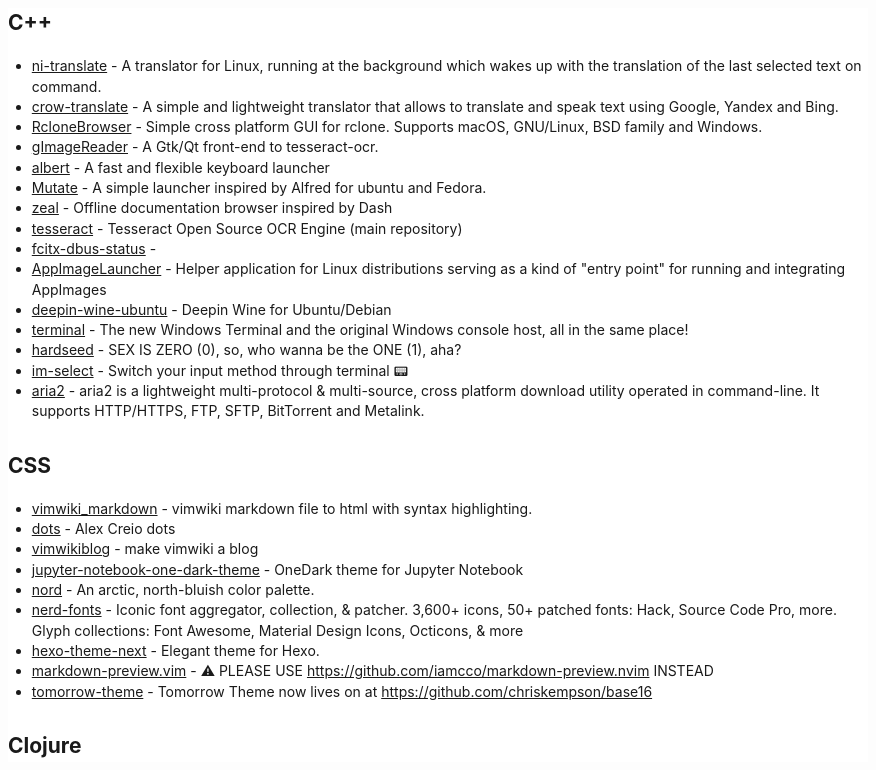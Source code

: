 ## C++ 

- [ni-translate](https://github.com/yasirtug/ni-translate) - A translator for Linux, running at the background which wakes up with the translation of the last selected text on command.
- [crow-translate](https://github.com/crow-translate/crow-translate) - A simple and lightweight translator that allows to translate and speak text using Google, Yandex and Bing.
- [RcloneBrowser](https://github.com/kapitainsky/RcloneBrowser) - Simple cross platform GUI for rclone. Supports macOS, GNU/Linux, BSD family and Windows.
- [gImageReader](https://github.com/manisandro/gImageReader) - A Gtk/Qt front-end to tesseract-ocr.
- [albert](https://github.com/albertlauncher/albert) - A fast and flexible keyboard launcher
- [Mutate](https://github.com/qdore/Mutate) - A simple launcher inspired by Alfred for ubuntu and Fedora.
- [zeal](https://github.com/zealdocs/zeal) - Offline documentation browser inspired by Dash
- [tesseract](https://github.com/tesseract-ocr/tesseract) - Tesseract Open Source OCR Engine (main repository)
- [fcitx-dbus-status](https://github.com/clear-code/fcitx-dbus-status) - 
- [AppImageLauncher](https://github.com/TheAssassin/AppImageLauncher) - Helper application for Linux distributions serving as a kind of "entry point" for running and integrating AppImages
- [deepin-wine-ubuntu](https://github.com/wszqkzqk/deepin-wine-ubuntu) - Deepin Wine for Ubuntu/Debian
- [terminal](https://github.com/microsoft/terminal) - The new Windows Terminal and the original Windows console host, all in the same place!
- [hardseed](https://github.com/yangyangwithgnu/hardseed) - SEX IS ZERO (0), so, who wanna be the ONE (1), aha?
- [im-select](https://github.com/daipeihust/im-select) - Switch your input method through terminal 📟
- [aria2](https://github.com/aria2/aria2) - aria2 is a lightweight multi-protocol & multi-source, cross platform download utility operated in command-line. It supports HTTP/HTTPS, FTP, SFTP, BitTorrent and Metalink.

## CSS 

- [vimwiki_markdown](https://github.com/WnP/vimwiki_markdown) - vimwiki markdown file to html with syntax highlighting.
- [dots](https://github.com/creio/dots) - Alex Creio dots
- [vimwikiblog](https://github.com/chrisju/vimwikiblog) - make vimwiki a blog
- [jupyter-notebook-one-dark-theme](https://github.com/deryrahman/jupyter-notebook-one-dark-theme) - OneDark theme for Jupyter Notebook
- [nord](https://github.com/arcticicestudio/nord) - An arctic, north-bluish color palette.
- [nerd-fonts](https://github.com/ryanoasis/nerd-fonts) - Iconic font aggregator, collection, & patcher. 3,600+ icons, 50+ patched fonts: Hack, Source Code Pro, more. Glyph collections: Font Awesome, Material Design Icons, Octicons, & more
- [hexo-theme-next](https://github.com/iissnan/hexo-theme-next) - Elegant theme for Hexo.
- [markdown-preview.vim](https://github.com/iamcco/markdown-preview.vim) - ⚠️ PLEASE USE https://github.com/iamcco/markdown-preview.nvim INSTEAD
- [tomorrow-theme](https://github.com/chriskempson/tomorrow-theme) - Tomorrow Theme now lives on at https://github.com/chriskempson/base16

## Clojure 
